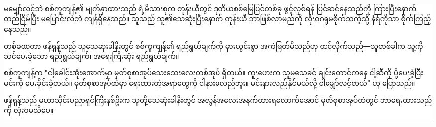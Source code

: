 မမျှော်လင့်ဘဲ စစ်ကူကျန့်၏ မျက်နှာထားသည် ရဲ့မိသားစုက တုန်းယီတွင် ဒုတိယစစ်မြေပြင်တစ်ခု ဖွင့်လှစ်ရန် ပြင်ဆင်နေသည်ကို ကြားပြီးနောက် တည်ငြိမ်ပြီး မပြောင်းလဲဘဲ ကျန်ရှိနေသည်။ သူသည် သူ၏သေဆုံးပြီးနောက် တုန်းယီ ဘာဖြစ်လာမည်ကို လုံးဝဂရုမစိုက်သကဲ့သို့ နံရံကိုသာ စိုက်ကြည့်နေသည်။

တစ်ခဏတာ ဖန့်ရှန့်သည် သူသေဆုံးခါနီးတွင် စစ်ကူကျန့်၏ ရည်ရွယ်ချက်ကို မှားယွင်းစွာ အကဲဖြတ်မိသည်ဟု ထင်လိုက်သည်—သူတစ်ခါက သူ့ကို သင်ပေးခဲ့သော ရည်ရွယ်ချက်၊ အရေးကြီးဆုံး ရည်ရွယ်ချက်။

စစ်ကူကျန့်က "ငါ့ခေါင်းအုံးအောက်မှာ မှတ်စုစာအုပ်သေးသေးလေးတစ်အုပ် ရှိတယ်။ ကူးဟေးက သူမသေခင် ချင်းတောင်ကနေ ငါ့ဆီကို ပို့ပေးခဲ့ပြီး မင်းကို ပေးခိုင်းခဲ့တယ်။ မှတ်စုစာအုပ်ထဲမှာ ရေးထားတဲ့အရာတွေကို ငါနားမလည်ဘူး။ မင်းနားလည်နိုင်မယ်လို့ ငါမျှော်လင့်တယ်" ဟု ပြောသည်။

ဖန့်ရှန့်သည် မဟာသိုင်းပညာရှင်ကြီးနှစ်ဦးက သူတို့သေဆုံးခါနီးတွင် အလွန်အလေးအနက်ထားရလောက်အောင် မှတ်စုစာအုပ်ထဲတွင် ဘာရေးထားသည်ကို လုံးဝမသိပေ။

---
